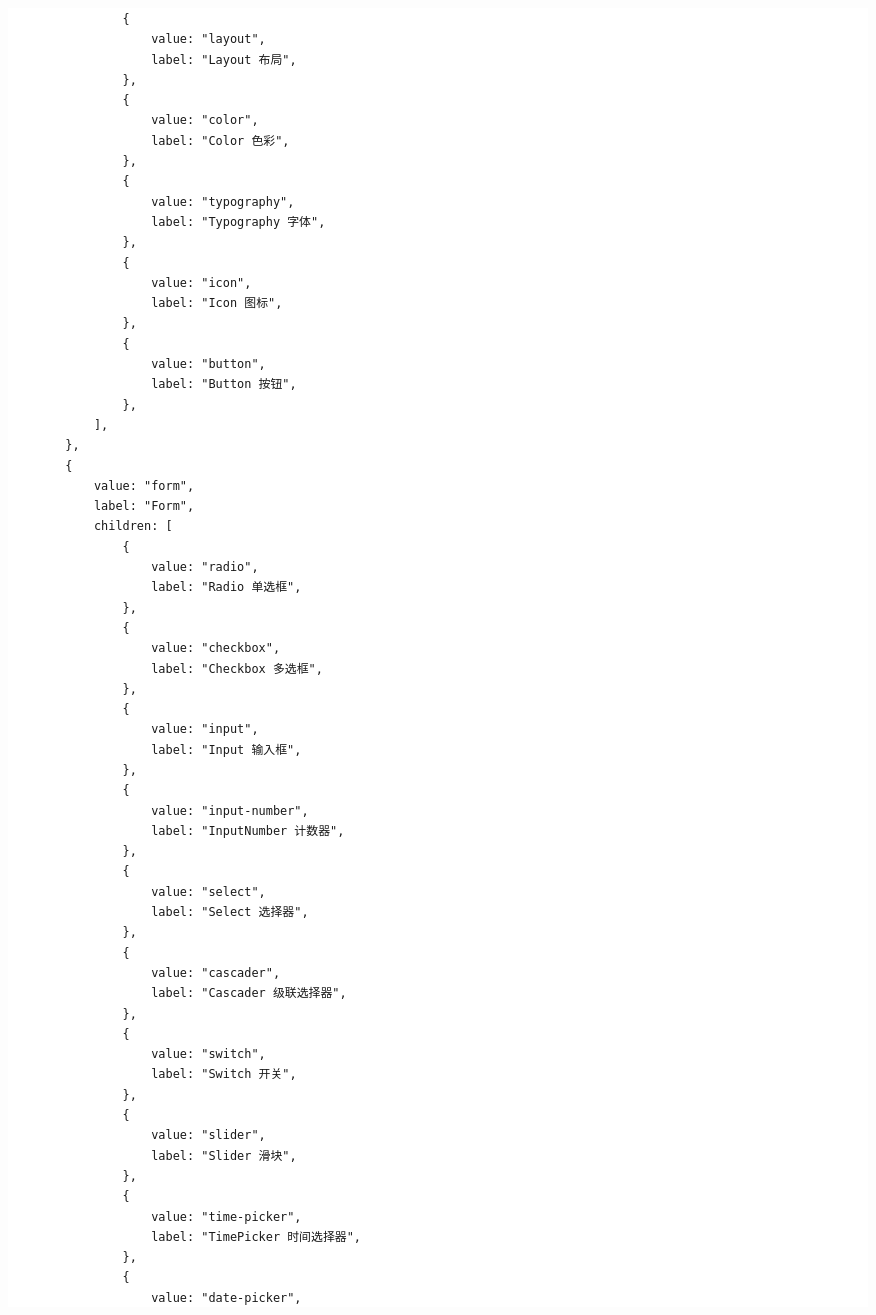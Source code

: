 					{
						value: "layout",
						label: "Layout 布局",
					},
					{
						value: "color",
						label: "Color 色彩",
					},
					{
						value: "typography",
						label: "Typography 字体",
					},
					{
						value: "icon",
						label: "Icon 图标",
					},
					{
						value: "button",
						label: "Button 按钮",
					},
				],
			},
			{
				value: "form",
				label: "Form",
				children: [
					{
						value: "radio",
						label: "Radio 单选框",
					},
					{
						value: "checkbox",
						label: "Checkbox 多选框",
					},
					{
						value: "input",
						label: "Input 输入框",
					},
					{
						value: "input-number",
						label: "InputNumber 计数器",
					},
					{
						value: "select",
						label: "Select 选择器",
					},
					{
						value: "cascader",
						label: "Cascader 级联选择器",
					},
					{
						value: "switch",
						label: "Switch 开关",
					},
					{
						value: "slider",
						label: "Slider 滑块",
					},
					{
						value: "time-picker",
						label: "TimePicker 时间选择器",
					},
					{
						value: "date-picker",